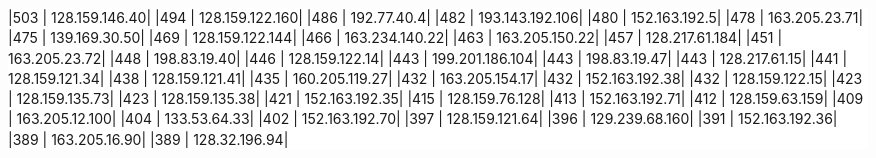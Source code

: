 |503  |  128.159.146.40|
|494  |  128.159.122.160|
|486  |  192.77.40.4|
|482  |  193.143.192.106|
|480  |  152.163.192.5|
|478  |  163.205.23.71|
|475  |  139.169.30.50|
|469  |  128.159.122.144|
|466  |  163.234.140.22|
|463  |  163.205.150.22|
|457  |  128.217.61.184|
|451  |  163.205.23.72|
|448  |  198.83.19.40|
|446  |  128.159.122.14|
|443  |  199.201.186.104|
|443  |  198.83.19.47|
|443  |  128.217.61.15|
|441  |  128.159.121.34|
|438  |  128.159.121.41|
|435  |  160.205.119.27|
|432  |  163.205.154.17|
|432  |  152.163.192.38|
|432  |  128.159.122.15|
|423  |  128.159.135.73|
|423  |  128.159.135.38|
|421  |  152.163.192.35|
|415  |  128.159.76.128|
|413  |  152.163.192.71|
|412  |  128.159.63.159|
|409  |  163.205.12.100|
|404  |  133.53.64.33|
|402  |  152.163.192.70|
|397  |  128.159.121.64|
|396  |  129.239.68.160|
|391  |  152.163.192.36|
|389  |  163.205.16.90|
|389  |  128.32.196.94|